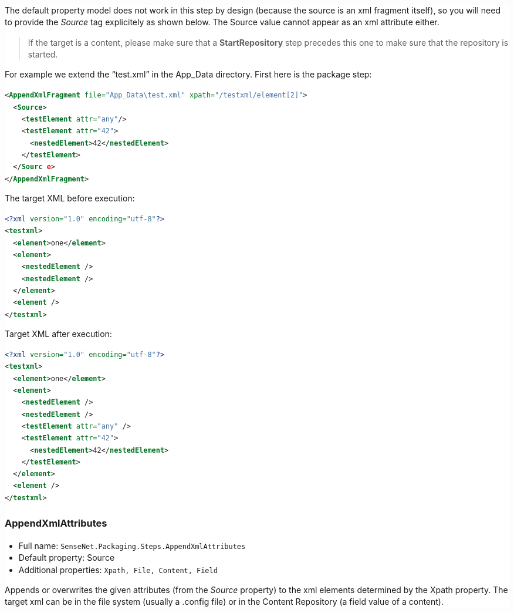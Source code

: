 The default property model does not work in this step by design (because the source is an xml fragment itself), so you will need to provide the *Source* tag explicitely as shown below. The Source value cannot appear as an xml attribute either.

>If the target is a content, please make sure that a **StartRepository** step precedes this one to make sure that the repository is started.

For example we extend the “test.xml” in the App\_Data directory. First here is the package step:
``` xml
<AppendXmlFragment file="App_Data\test.xml" xpath="/testxml/element[2]">
  <Source>
    <testElement attr="any"/>
    <testElement attr="42">
      <nestedElement>42</nestedElement>
    </testElement>
  </Sourc e>
</AppendXmlFragment>
```
The target XML before execution:
``` xml
<?xml version="1.0" encoding="utf-8"?>
<testxml>
  <element>one</element>
  <element>
    <nestedElement />
    <nestedElement />
  </element>
  <element />
</testxml>
```
Target XML after execution:
``` xml
<?xml version="1.0" encoding="utf-8"?>
<testxml>
  <element>one</element>
  <element>
    <nestedElement />
    <nestedElement />
    <testElement attr="any" />
    <testElement attr="42">
      <nestedElement>42</nestedElement>
    </testElement>
  </element>
  <element />
</testxml>
```

### AppendXmlAttributes
- Full name: `SenseNet.Packaging.Steps.AppendXmlAttributes`
- Default property: Source
- Additional properties: `Xpath, File, Content, Field`

Appends or overwrites the given attributes (from the *Source* property) to the xml elements determined by the Xpath property. The target xml can be in the file system (usually a .config file) or in the Content Repository (a field value of a content).
